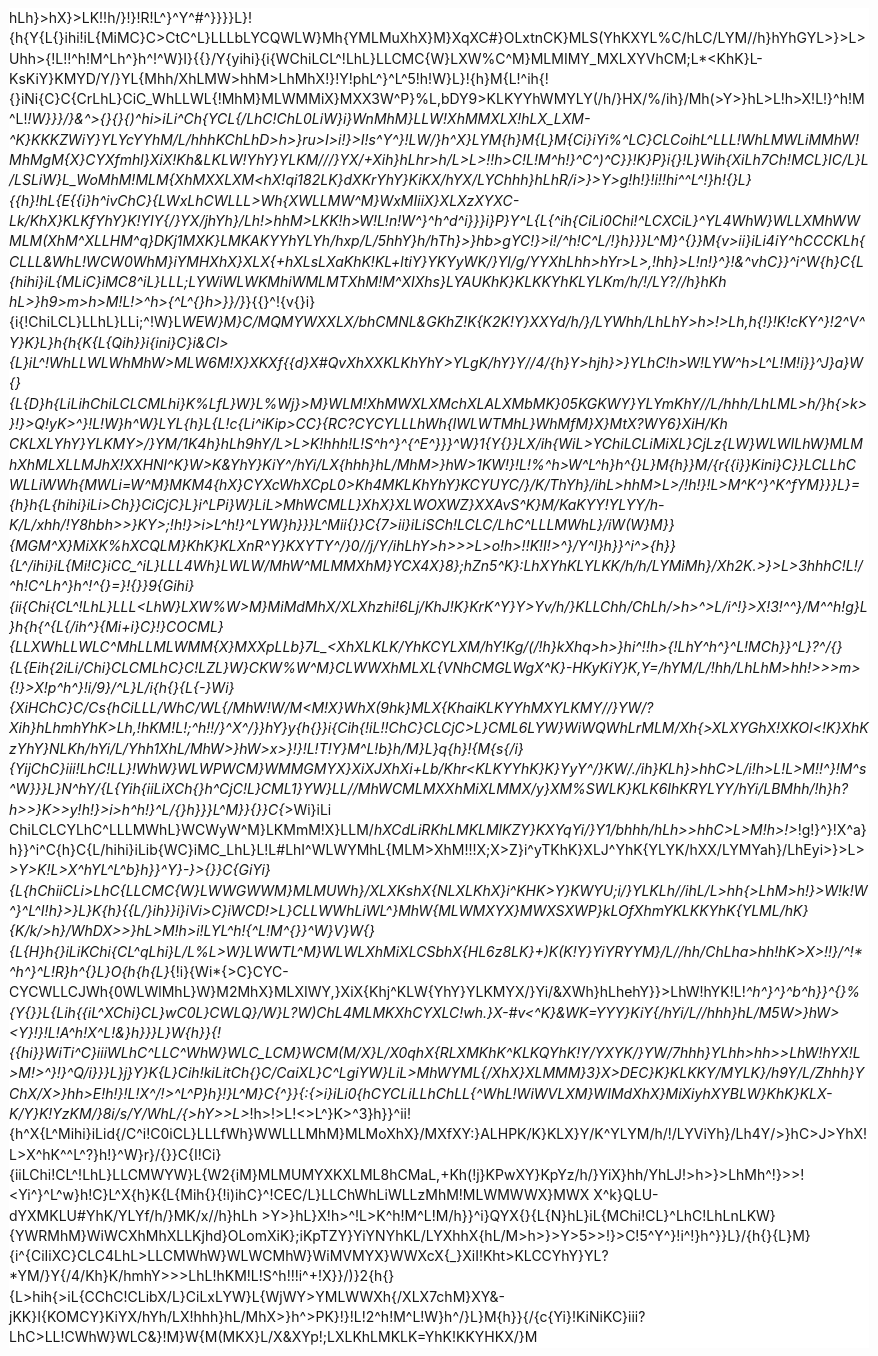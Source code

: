 hLh}>hX}>LK!!h/}!}!R!L^}^Y^#^}}}}L}!{h{Y{L{}ihi!iL{MiMC}C>CtC^L}LLLbLYCQWLW}Mh{YMLMuXhX}M}XqXC#}OLxtnCK}MLS(YhKXYL%C/hLC/LYM//h}hYhGYL>}>L>Uhh>{!L!!^h!M^Lh^}h^!^W}I}{{}/Y{yihi}{i{WChiLCL^!LhL}LLCMC{W}LXW%C^M}MLMIMY_MXLXYVhCM;L*<KhK}L-KsKiY}KMYD/Y/}YL{Mhh/XhLMW>hhM>LhMhX!}!Y!phL^}^L^5!h!W}L}!{h}M{L!^ih{!{}iNi{C}C{CrLhL}CiC_WhLLWL{!MhM}MLWMMiX}MXX3W^P}%L,bDY9>KLKYYhWMYLY(/h/}HX/%/ih}/Mh(>Y>}hL>L!h>X!L!}^h!M^L!_!W}}}/}&^>{}{}{)^hi>iLi^Ch{YCL{/LhC!ChL0LiW}i}WnMhM}LLW!XhMMXLX!_hLX_LXM-^K}KKKZWiY}YLYcYYhM/L/hhhKChLhD>h>}ru>I>i!}>I!s^Y^}!LW/}h^X}LYM{h}M{L}M{Ci}iYi%^LC}CLCoihL^LLL!WhLMWLiMMhW!MhMgM{X}CYXfmhl}XiX!Kh&LKLW!YhY}YLKM///}YX/+Xih}hLhr>h/L>L>!!h>C!L!M^h!}^C^)^C}}!K}P}i{}!L}Wih{XiLh7Ch!MCL}IC/L}L/LSLiW}L_WoMhM!MLM{XhMXXLXM<hX!qi182LK}dXKrYhY}KiKX/hYX/LYChhh}hLhR/i>}>Y>g!h!}!i!_!hi^^L^!}h!{}L}{{h}!hL{E{{i}h^ivChC}{LWxLhCWLLL>Wh{XWLLMW^M}WxMIiiX}XLXzXYXC-Lk/KhX}KLKfYhY}K!YIY{/}YX/jhYh}/Lh!>hhM>LKK!h>W!L!n!W^}^h^d^i}}}i}P}Y^L{L{^ih{CiLi0Chi!^LCXCiL}^YL4WhW}WLLXMhWWMLM(XhM^XLLHM^q}DKj1MXK}LMKAKYYhYLYh/hxp/L/5hhY}h/hTh}>}hb>gYC!}>i!/^h!C^L/!}h}}}L^M}^{}}M{v>ii}iLi4iY^hCCCKLh{CLLL&WhL!WCW0WhM}iYMHXhX}XLX{+hXLsLXaKhK!KL+ltiY}YKYyWK/}Yl/g/YYXhLhh>hYr>L>,!hh}>L!n!}^}!&^vhC}}^i^W{h}C{L{hihi}iL{MLiC}iMC8^iL}LLL;LYWiWLWKMhiWMLMTXhM!M^XIXhs}LYAUKhK}KLKKYhKLYLKm/h/!/LY?//h}hKh hL>}h9>m>h>M!L!>^h>{^L^{}h>}}/}_}{{}^!{v{}i}{i{!ChiLCL}LLhL}LLi;^!W}L*WEW}M}C/MQMYWXXLX/bhCMNL&GKhZ!K{K2K!Y}XXYd/h/}/LYWhh/LhLhY>h>!>Lh,h{!}!K!cKY^}!2^V^Y}K}L}h{h{K{L{Qih}}i{ini}C}i&Cl>{L}iL^!WhLLWLWhMhW>MLW6M!X}XKXf{{d}X#QvXhXXKLKhYhY>YLgK/hY}Y//4/{h}Y>hjh}>}YLhC!h>W!LYW^h>L^L!M!i}}^J}a}W{}{L{D}h{LiLihChiLCLCMLhi}K%LfL}W}L%Wj}>M}WLM!XhMWXLXMchXLALXMbMK}05KGKWY}YLYmKhY//L/hhh/LhLML>h/}h{>k>}!}>Q!yK>^}!L!W}h^W}LYL{h}L{L!c{Li^iKip>CC}{RC?CYCYLLLhWh{lWLWTMhL}WhMfM}X}MtX?WY6}XiH/Kh CKLXLYhY}YLKMY>/}YM/1K4h}hLh9hY/L>L>K!hhh!L!S^h^}^{^E^}}}^W}1{Y{}}LX/ih{WiL>YChiLCLiMiXL}CjLz{LW}WLWILhW}MLMhXhMLXLLMJhX!XXHNl^K}W>K&YhY}KiY^/hYi/LX{hhh}hL/MhM>}hW>1KW!}!L!%^h>W^L^h}h^{}L}M{h}}M/{r{{i}}Kini}C}}LCLLhCWLLiWWh{MWLi=W^M}MKM4{hX}CYXcWhXCpL0>Kh4MKLKhYhY}KCYUYC/}/K/ThYh}/ihL>hhM>L>/!h!}!L>M^K^}^K^fYM}}}L}={h}h{L{hihi}iLi>Ch}}CiCjC}L}i^LPi}W}LiL>MhWCMLL}XhX}XLWOXWZ}XXAvS^K}M/KaKYY!YLYY/h-K/L/xhh/!Y8hbh>>}KY>;!h!}>i>L^h!}^LYW}h}}}L^Mii{}}C{7>ii}iLiSCh!LCLC/LhC^LLLMWhL}/iW(W}M}}{MGM^X}MiXK%hXCQLM}KhK}KLXnR^Y}KXYTY^/}0//j/Y/ihLhY>h>>>L>o!h>!!K!I!>^}/Y^I}h}}^i^>{h}}{L^/ihi}iL{Mi!C}iCC_^iL}LLL4Wh}LWLW/MhW^MLMMXhM}YCX4X}8};hZn5^K}:LhXYhKLYLKK/h/h/LYMiMh}/Xh2K.>}>L>3hhhC!L!/^h!C^Lh^}h^!^{}=}!{}}9{Gihi}{ii{Chi{CL^!LhL}LLL<LhW}LXW%W>M}MiMdMhX/XLXhzhi!6Lj/KhJ!K}KrK^Y}Y>Yv/h/}KLLChh/ChLh/>h>^>L/_i^!}>X!3!^^}/M^_^h!g}L}h{h{^{L{/ih^}{Mi+i}C}!}COCML}{LLXWhLLWLC^MhLLMLWMM{X}MXXpLLb}7L_<XhXLKLK/YhKCYLXM/hY!Kg/(/!h}kXhq>h>}hi^!!h>{!LhY^h^}^L!MCh}}^L}?^/{}{L{Eih{2iLi/Chi}CLCMLhC}C!LZL}W}CKW%W^M}CLWWXhMLXL{VNhCMGLWgX^K}-HKyKiY}K,Y=/hYM/L/!hh/LhLhM>hh!>>>m>{!}>X!p^h^}!i/9}/^L}L/i{h{}{L{-}Wi}{XiHChC}C/Cs{hCiLLL/WhC/WL{/MhW!W/M<M!X}WhX(9hk}MLX{KhaiKLKYYhMXYLKMY//}YW/?Xih}hLhmhYhK>Lh,!hKM!L!;^h!!/}^X^/}}hY}y{h{}}i{Cih{!iL!!ChC}CLCjC>L}CML6LYW}WiWQWhLrMLM/Xh{>XLXYGhX!XKOl<!K}XhKzYhY}NLKh/hYi/L/Yhh1XhL/MhW>}hW>x>}!}!L!T!Y}M^L!b}h/M}L}q{h}!{M{s{/i}{YijChC}iii!LhC!LL}!WhW}WLWPWCM}WMMGMYX}XiXJXhXi+Lb/Khr<KLKYYhK}K}YyY^/}KW/./ih}KLh}>hhC>L/i!h>L!L>M!!^}!M^s^W}}}L}N^hY/{L{Yih{iiLiXCh{}h^CjC!L}CML1}YW}LL//MhWCMLMXXhMiXLMMX/y}XM%SWLK}KLK6IhKRYLYY/hYi/LBMhh/!h}h?h>>}K>>y!h!}>i>h^h!}^L/{}h}}}L^M}}{}}C{*>Wi}iLi ChiLCLCYLhC^LLLMWhL}WCWyW^M}LKMmM!X}LLM/*hXCdLiRKhLMKLMlKZY}KXYqYi/}Y1/bhhh/hLh>>hhC>L>M!h>!>*!g!}^}!X^a}h}}^i^C{h}C{L/hihi}iLib{WC}iMC_LhL}L!L#LhI^WLWYMhL{MLM>XhM!!!X;X>Z}i^yTKhK}XLJ^YhK{YLYK/hXX/LYMYah}/LhEyi>}>L>_>Y>K!L>X^hYL^L^b}h}}^Y}-}>{}}C{GiYi}{L{hChiiCLi>LhC{LLCMC{W}LWWGWWM}MLMUWh}/XLXKshX{NLXLKhX}i^KHK>Y}KWYU;i/}YLKLh//ihL/L>hh{>LhM>h!}>W!k!W^}^L^I!h}>}L}K{h}{{L/}ih}}i}iVi>C}iWCD!>L}CLLWWhLiWL^}MhW{MLWMXYX}MWXSXWP}kLOfXhmYKLKKYhK{YLML/hK}{K/k/>h}/WhDX>>}hL>M!h>i!LYL^h!{^L!M^{}}^W}V}W{}{L{H}h{}iLiKChi{CL^qLhi}L/L%L>W}LWWTL^M}WLWLXhMiXLCSbhX{HL6z8LK}+)K(K!Y}YiYRYYM}/L//hh/ChLha>hh!hK>X>!!}/^!*^h^}^L!R}h^{}L}O{h{h{L}_{!i}{Wi*{>C}CYC-CYCWLLCJWh{0WLWlMhL}W}M2MhX}MLXIWY,}XiX{Khj^KLW{YhY}YLKMYX/}Yi/&XWh}hLhehY}}>LhW!hYK!L!_^h^}^}^b^h}}^{}%{Y{}}L{Lih{{iL^XChi}CL}wC0L}CWLQ}/W}L?W)ChL4MLMKXhCYXLC!wh.}X-#v<^K}&WK=YYY}KiY{/hYi/L//hhh}hL/M5W>}hW><Y}!}!L!A^h!X^L!&}h}}}L}W{h}}{!{*{hi}}WiTi^C}iiiWLhC^LLC^WhW}WLC_LCM}WCM(M/X}L/X0qhX{RLXMKhK^KLKQYhK!Y/YXYK/}YW/7hhh}YLhh>hh>>LhW!hYX!L>M!>^}!}^Q/i}}}L}j}Y}K{L}Cih!kiLitCh{}C/CaiXL}C^LgiYW}LiL>MhWYML{/XhX}XLMMM}3}X>DEC}K}KLK*KY/MYLK}/h9Y/L/Zhhh}YChX/X>}hh>E!h!}!L!X^/!>^L^P}h}!}L^M}C{^}}{:{>i}iLi0{hCYCLiLLhChLL{^WhL!WiWVLXM}WIMdXhX}MiXiyhXYBLW}KhK}KLX-K/Y}K!YzKM/}8i/s/Y/WhL/{>hY>>L>_!h>!>L!<>L^}K>^3}h}}^ii!{h^X{L^Mihi}iLid{/C^i!C0iCL}LLLfWh}WWLLLMhM}MLMoXhX}/MXfXY:}ALHPK/K}KLX}Y/K^YLYM/h/!/LYViYh}/Lh4Y/>}hC>J>YhX!L>X^hK^^L^?}h!}^W}r}/{}}C{I!Ci}{iiLChi!CL^!LhL}LLCMWYW}L{W2{iM}MLMUMYXKXLML8hCMaL,+Kh(!j}KPwXY}KpYz/h/}YiX}hh/YhLJ!>h>}>LhMh^!}>>!<Yi^}^L^w}h!C}L^X{h}K{L{Mih{}{!i)ihC}^!CEC/L}LLChWhLiWLLzMhM!MLWMWWX}MWX X^k}QLU-dYXMKLU#YhK/YLYf/h/}MK/x//h}hLh >Y>}hL}X!h>^!L>K^h!M^L!M/h}}^i}QYX{}{L{N}hL}iL{MChi!CL}^LhC!LhLnLKW}{YWRMhM}WiWCXhMhXLLKjhd}OLomXiK};iKpTZY}YiYNYhKL/LYXhhX{hL/M>h>}>Y>5>>!}>C!5^Y^}!i^!}h^}}L}/{h{}{L}M}{i^{CiIiXC}CLC4LhL>LLCMWhW}WLWCMhW}WiMVMYX}WWXcX{_}XiI!Kht>KLCCYhY}YL?*YM/}Y{/4/Kh}K/hmhY>>>LhL!hKM!L!S^h!!!i^+!X}}/)}2{h{}{L>hih{>iL{CChC!CLibX/L}CiLxLYW}L{WjWY>YMLWWXh{/XLX7chM}XY&-jKK}I{KOMCY}KiYX/hYh/LX!hhh}hL/MhX>}h^>PK}!}!L!2^h!M^L!W}h^/}L}M{h}}{/{c{Yi}!KiNiKC}iii?LhC>LL!CWhW}WLC&}!M}W{M(MKX}L/X&XYp!;LXLKhLMKLK=YhK!KKYHKX/}M